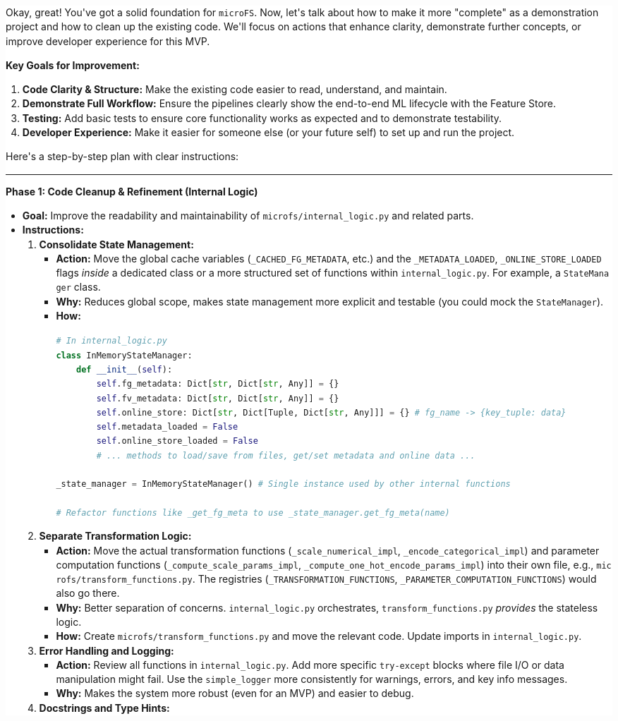 Okay, great! You've got a solid foundation for `microFS`. Now, let's talk about how to make it more "complete" as a demonstration project and how to clean up the existing code. We'll focus on actions that enhance clarity, demonstrate further concepts, or improve developer experience for this MVP.

**Key Goals for Improvement:**

1.  **Code Clarity & Structure:** Make the existing code easier to read, understand, and maintain.
2.  **Demonstrate Full Workflow:** Ensure the pipelines clearly show the end-to-end ML lifecycle with the Feature Store.
3.  **Testing:** Add basic tests to ensure core functionality works as expected and to demonstrate testability.
4.  **Developer Experience:** Make it easier for someone else (or your future self) to set up and run the project.

Here's a step-by-step plan with clear instructions:

---

**Phase 1: Code Cleanup & Refinement (Internal Logic)**

*   **Goal:** Improve the readability and maintainability of `microfs/internal_logic.py` and related parts.
*   **Instructions:**
    1.  **Consolidate State Management:**
        *   **Action:** Move the global cache variables (`_CACHED_FG_METADATA`, etc.) and the `_METADATA_LOADED`, `_ONLINE_STORE_LOADED` flags *inside* a dedicated class or a more structured set of functions within `internal_logic.py`. For example, a `StateManager` class.
        *   **Why:** Reduces global scope, makes state management more explicit and testable (you could mock the `StateManager`).
        *   **How:**
            ```python
            # In internal_logic.py
            class InMemoryStateManager:
                def __init__(self):
                    self.fg_metadata: Dict[str, Dict[str, Any]] = {}
                    self.fv_metadata: Dict[str, Dict[str, Any]] = {}
                    self.online_store: Dict[str, Dict[Tuple, Dict[str, Any]]] = {} # fg_name -> {key_tuple: data}
                    self.metadata_loaded = False
                    self.online_store_loaded = False
                    # ... methods to load/save from files, get/set metadata and online data ...

            _state_manager = InMemoryStateManager() # Single instance used by other internal functions

            # Refactor functions like _get_fg_meta to use _state_manager.get_fg_meta(name)
            ```
    2.  **Separate Transformation Logic:**
        *   **Action:** Move the actual transformation functions (`_scale_numerical_impl`, `_encode_categorical_impl`) and parameter computation functions (`_compute_scale_params_impl`, `_compute_one_hot_encode_params_impl`) into their own file, e.g., `microfs/transform_functions.py`. The registries (`_TRANSFORMATION_FUNCTIONS`, `_PARAMETER_COMPUTATION_FUNCTIONS`) would also go there.
        *   **Why:** Better separation of concerns. `internal_logic.py` orchestrates, `transform_functions.py` *provides* the stateless logic.
        *   **How:** Create `microfs/transform_functions.py` and move the relevant code. Update imports in `internal_logic.py`.
    3.  **Error Handling and Logging:**
        *   **Action:** Review all functions in `internal_logic.py`. Add more specific `try-except` blocks where file I/O or data manipulation might fail. Use the `simple_logger` more consistently for warnings, errors, and key info messages.
        *   **Why:** Makes the system more robust (even for an MVP) and easier to debug.
    4.  **Docstrings and Type Hints:**